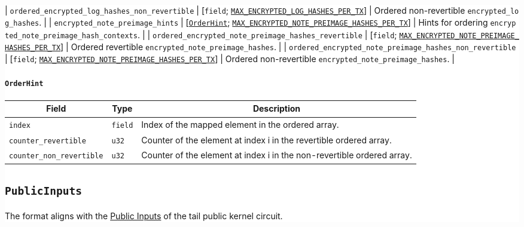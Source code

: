 | `ordered_encrypted_log_hashes_non_revertible`           | [`field`; [`MAX_ENCRYPTED_LOG_HASHES_PER_TX`](../constants.md#circuit-constants)]                             | Ordered non-revertible `encrypted_log_hashes`.              |
| `encrypted_note_preimage_hints`                         | [[`OrderHint`](#orderhint); [`MAX_ENCRYPTED_NOTE_PREIMAGE_HASHES_PER_TX`](../constants.md#circuit-constants)] | Hints for ordering `encrypted_note_preimage_hash_contexts`. |
| `ordered_encrypted_note_preimage_hashes_revertible`     | [`field`; [`MAX_ENCRYPTED_NOTE_PREIMAGE_HASHES_PER_TX`](../constants.md#circuit-constants)]                   | Ordered revertible `encrypted_note_preimage_hashes`.        |
| `ordered_encrypted_note_preimage_hashes_non_revertible` | [`field`; [`MAX_ENCRYPTED_NOTE_PREIMAGE_HASHES_PER_TX`](../constants.md#circuit-constants)]                   | Ordered non-revertible `encrypted_note_preimage_hashes`.    |

#### `OrderHint`

| Field                    | Type    | Description                                                            |
| ------------------------ | ------- | ---------------------------------------------------------------------- |
| `index`                  | `field` | Index of the mapped element in the ordered array.                      |
| `counter_revertible`     | `u32`   | Counter of the element at index i in the revertible ordered array.     |
| `counter_non_revertible` | `u32`   | Counter of the element at index i in the non-revertible ordered array. |

## `PublicInputs`

The format aligns with the [Public Inputs](./public-kernel-tail#public-inputs) of the tail public kernel circuit.
